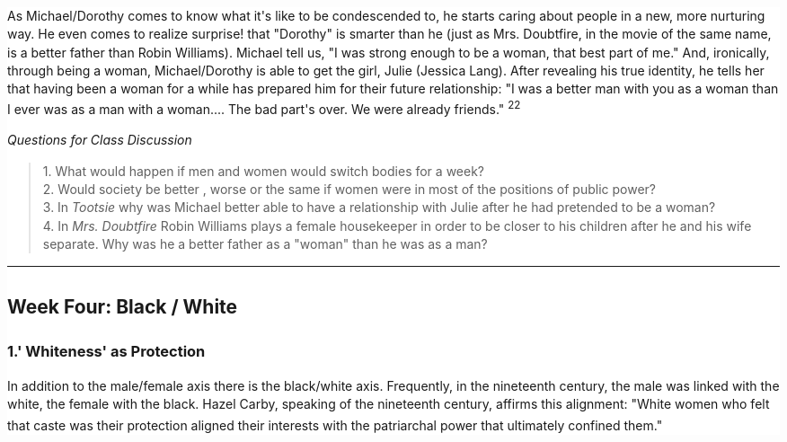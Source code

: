   As Michael/Dorothy comes to know what it's like to be condescended to, he starts caring about people in a new, more nurturing way. He even comes to realize  surprise! that "Dorothy" is smarter than he (just as Mrs. Doubtfire, in the movie of the same name, is a better father than Robin Williams). Michael tell us, "I was strong enough to be a woman, that best part of me." And, ironically, through being a woman, Michael/Dorothy is able to get the girl, Julie (Jessica Lang). After revealing his true identity, he tells her that having been a woman for a while has prepared him for their future relationship: "I was a better man with you as a woman than I ever was as a man with a woman.... The bad part's over. We were already friends."
  <sup>
   22
  </sup>
 </p>

<p>
  <i>
   Questions for Class Discussion
  </i>
 </p>

<blockquote>
  <dl>
   <dt>
    1. What would happen if men and women would switch bodies for a week?
    <dt>
     <dt>
      2. Would society be better , worse or the same if women were in most of the positions of public power?
      <dt>
       <dt>
        3. In
        <i>
         Tootsie
        </i>
        why was Michael better able to have a relationship with Julie after he had pretended to be a woman?
        <dt>
         <dt>
          4. In
          <i>
           Mrs. Doubtfire
          </i>
          Robin Williams plays a female housekeeper in order to be closer to his children after he and his wife separate. Why was he a better father as a "woman" than he was as a man?
         </dt>
        </dt>
       </dt>
      </dt>
     </dt>
    </dt>
   </dt>
  </dl>
 </blockquote>
<hr/>
 <h2>
  Week Four: Black / White
 </h2>
 <h3>
  1.' Whiteness' as Protection
 </h3>
 <p>
  In addition to the male/female axis there is the black/white axis. Frequently, in the nineteenth century, the male was linked with the white, the female with the black. Hazel Carby, speaking of the nineteenth century, affirms this alignment: "White women who felt that caste was their protection aligned their interests with the patriarchal power that ultimately confined them."
  <sup>